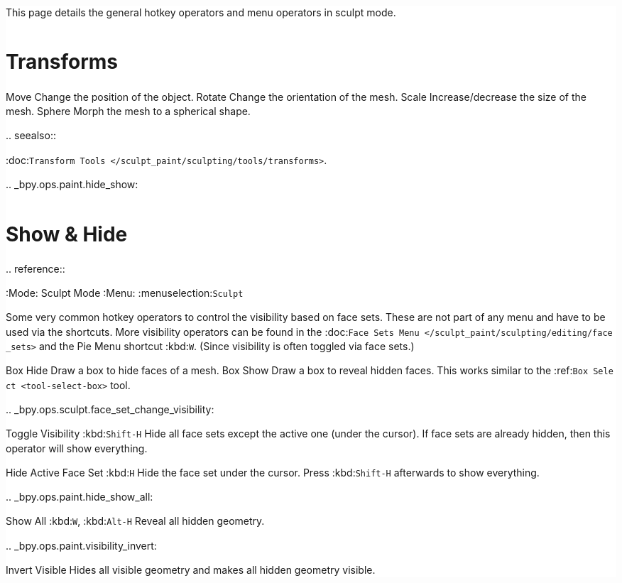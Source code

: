 This page details the general hotkey operators and menu operators in sculpt mode.


Transforms
==========

Move
   Change the position of the object.
Rotate
   Change the orientation of the mesh.
Scale
   Increase/decrease the size of the mesh.
Sphere
   Morph the mesh to a spherical shape.

.. seealso::

   :doc:`Transform Tools </sculpt_paint/sculpting/tools/transforms>`.


.. _bpy.ops.paint.hide_show:

Show & Hide
===========

.. reference::

   :Mode:      Sculpt Mode
   :Menu:      :menuselection:`Sculpt`

Some very common hotkey operators to control the visibility based on face sets.
These are not part of any menu and have to be used via the shortcuts.
More visibility operators can be found in the :doc:`Face Sets Menu </sculpt_paint/sculpting/editing/face_sets>`
and the Pie Menu shortcut :kbd:`W`. (Since visibility is often toggled via face sets.)

Box Hide
   Draw a box to hide faces of a mesh.
Box Show
   Draw a box to reveal hidden faces.
   This works similar to the :ref:`Box Select <tool-select-box>` tool.

.. _bpy.ops.sculpt.face_set_change_visibility:

Toggle Visibility :kbd:`Shift-H`
   Hide all face sets except the active one (under the cursor).
   If face sets are already hidden, then this operator will show everything.

Hide Active Face Set :kbd:`H`
   Hide the face set under the cursor. Press :kbd:`Shift-H` afterwards to show everything.

.. _bpy.ops.paint.hide_show_all:

Show All :kbd:`W`, :kbd:`Alt-H`
   Reveal all hidden geometry.

.. _bpy.ops.paint.visibility_invert:

Invert Visible
   Hides all visible geometry and makes all hidden geometry visible.
